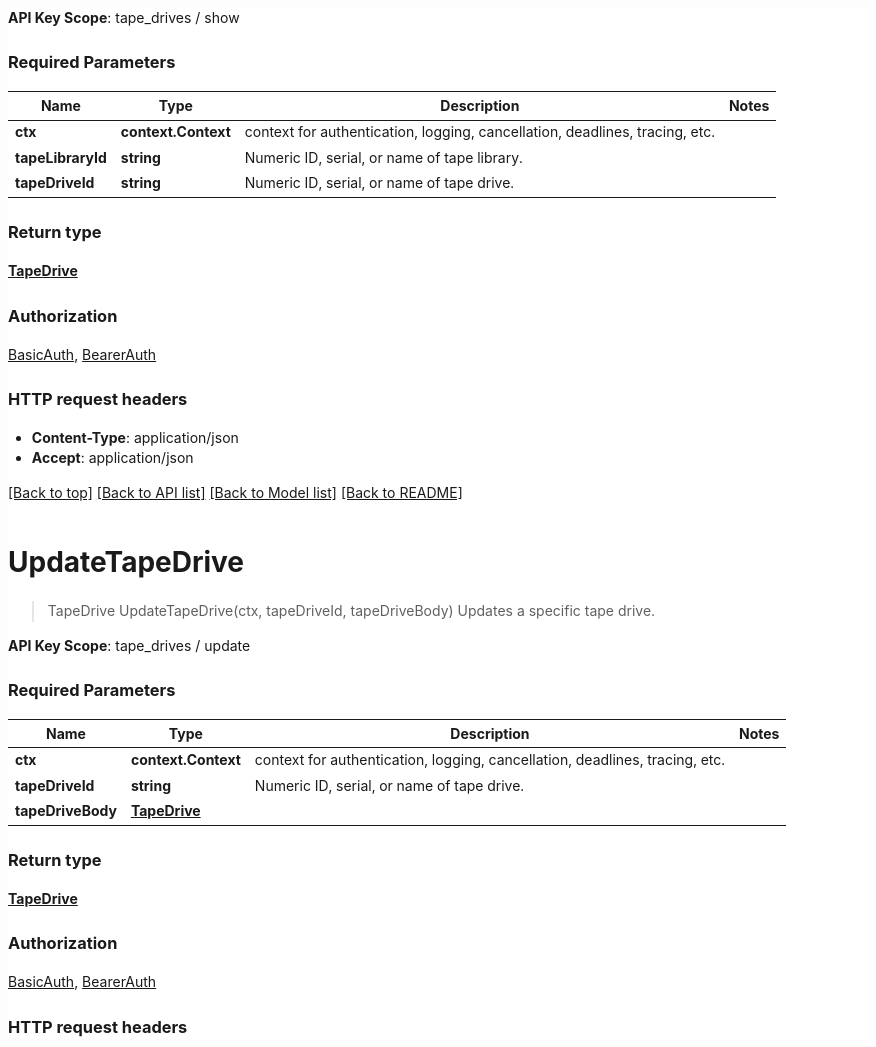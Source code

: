 **API Key Scope**: tape_drives / show

### Required Parameters

Name | Type | Description  | Notes
------------- | ------------- | ------------- | -------------
 **ctx** | **context.Context** | context for authentication, logging, cancellation, deadlines, tracing, etc.
  **tapeLibraryId** | **string**| Numeric ID, serial, or name of tape library. | 
  **tapeDriveId** | **string**| Numeric ID, serial, or name of tape drive. | 

### Return type

[**TapeDrive**](tape_drive.md)

### Authorization

[BasicAuth](../README.md#BasicAuth), [BearerAuth](../README.md#BearerAuth)

### HTTP request headers

 - **Content-Type**: application/json
 - **Accept**: application/json

[[Back to top]](#) [[Back to API list]](../README.md#documentation-for-api-endpoints) [[Back to Model list]](../README.md#documentation-for-models) [[Back to README]](../README.md)

# **UpdateTapeDrive**
> TapeDrive UpdateTapeDrive(ctx, tapeDriveId, tapeDriveBody)
Updates a specific tape drive.

**API Key Scope**: tape_drives / update

### Required Parameters

Name | Type | Description  | Notes
------------- | ------------- | ------------- | -------------
 **ctx** | **context.Context** | context for authentication, logging, cancellation, deadlines, tracing, etc.
  **tapeDriveId** | **string**| Numeric ID, serial, or name of tape drive. | 
  **tapeDriveBody** | [**TapeDrive**](TapeDrive.md)|  | 

### Return type

[**TapeDrive**](tape_drive.md)

### Authorization

[BasicAuth](../README.md#BasicAuth), [BearerAuth](../README.md#BearerAuth)

### HTTP request headers
